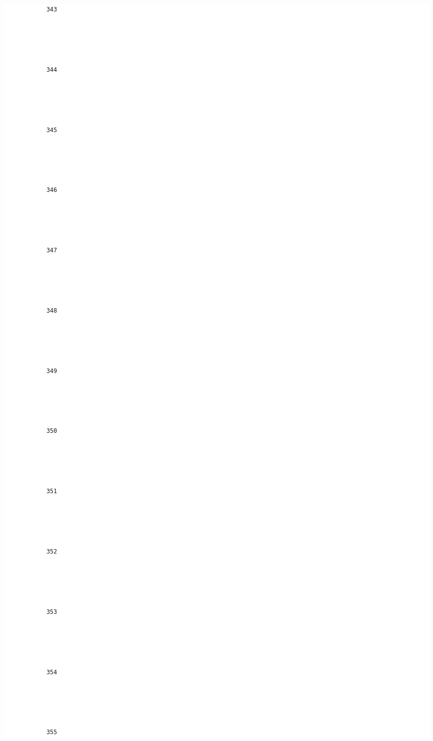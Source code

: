 

			

				343
			


			

				344
			


			

				345
			


			

				346
			


			

				347
			


			

				348
			


			

				349
			


			

				350
			


			

				351
			


			

				352
			


			

				353
			


			

				354
			


			

				355
			


			
